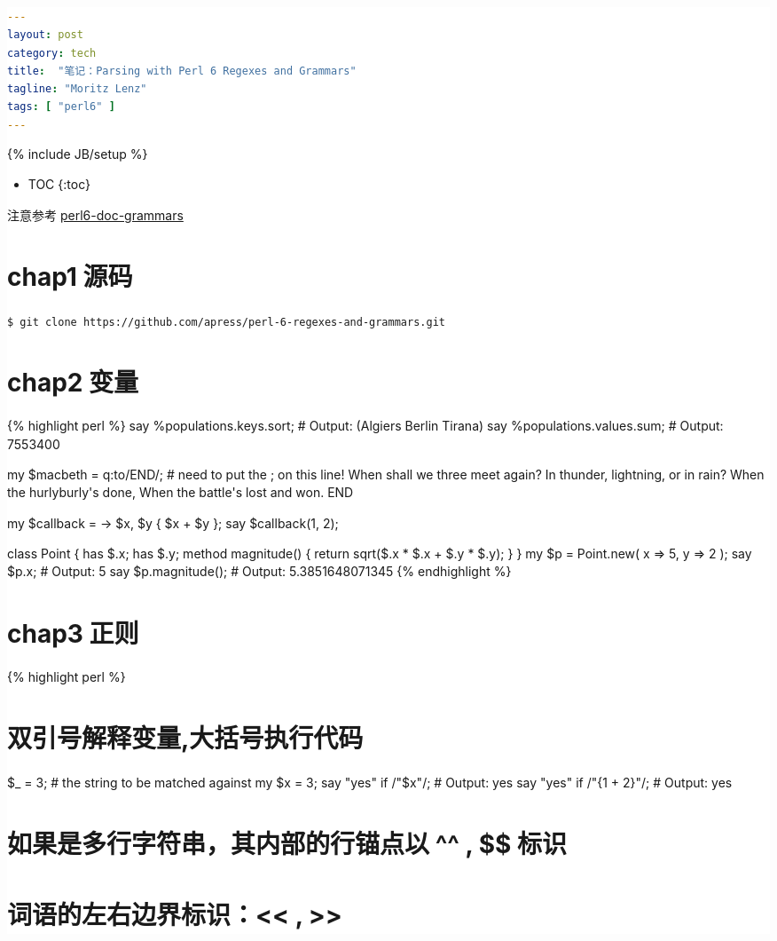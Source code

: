 ```yaml
---
layout: post
category: tech
title:  "笔记：Parsing with Perl 6 Regexes and Grammars"
tagline: "Moritz Lenz"
tags: [ "perl6" ] 
---
```

{% include JB/setup %}

* TOC
{:toc}

注意参考 [perl6-doc-grammars](https://docs.perl6.org/language/grammars)

# chap1 源码

    $ git clone https://github.com/apress/perl-6-regexes-and-grammars.git

# chap2 变量

{% highlight perl %}
say %populations.keys.sort;  # Output: (Algiers Berlin Tirana)
say %populations.values.sum; # Output: 7553400

my $macbeth = q:to/END/; # need to put the ; on this line!
When shall we three meet again?
In thunder, lightning, or in rain?
When the hurlyburly's done,
When the battle's lost and won.
END

my $callback = -> $x, $y { $x + $y };
say $callback(1, 2);

class Point {
has $.x;
has $.y;
method magnitude() {
return sqrt($.x * $.x + $.y * $.y);
}
}
my $p = Point.new( x => 5, y => 2 );
say $p.x; # Output: 5
say $p.magnitude(); # Output: 5.3851648071345
{% endhighlight %}

# chap3 正则


{% highlight perl %}
# 双引号解释变量,大括号执行代码
$_ = 3; # the string to be matched against
my $x = 3;
say "yes" if /"$x"/;         # Output: yes
say "yes" if /"{1 + 2}"/;    # Output: yes

# 如果是多行字符串，其内部的行锚点以 ^^ , $$ 标识
# 词语的左右边界标识：<< , >>